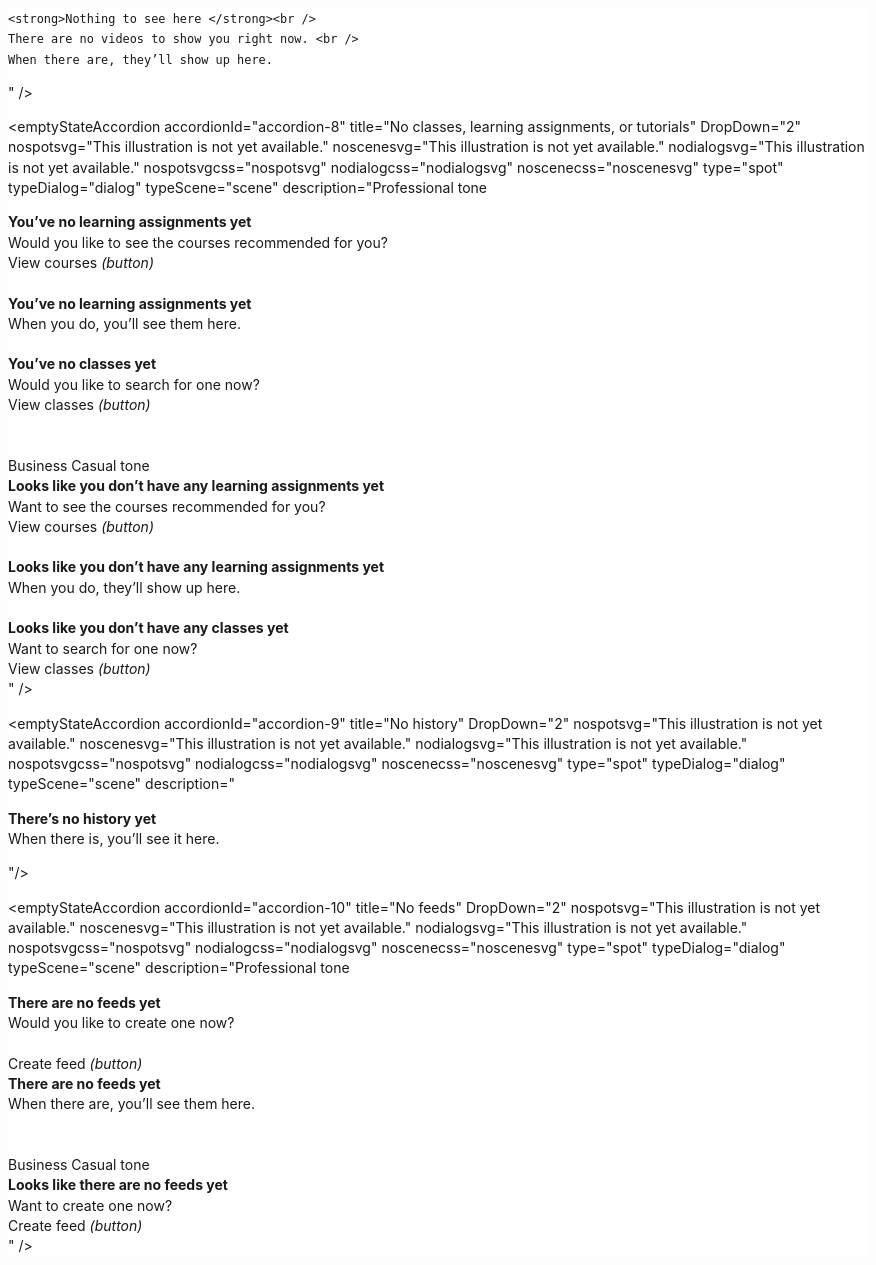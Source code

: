     <strong>Nothing to see here </strong><br />
    There are no videos to show you right now. <br />
    When there are, they’ll show up here.
  </div>"  />


<emptyStateAccordion accordionId="accordion-8" title="No classes, learning assignments, or tutorials" DropDown="2" nospotsvg="This illustration is not yet available." noscenesvg="This illustration is not yet available." nodialogsvg="This illustration is not yet available." nospotsvgcss="nospotsvg" nodialogcss="nodialogsvg" noscenecss="noscenesvg" type="spot" typeDialog="dialog" typeScene="scene" description="Professional tone<br />
  <div class='border-left border-secondary'><strong>You’ve no learning assignments yet </strong><br/>
    Would you like to see the courses recommended for you? <br />
    View courses <i>(button)</i> <br/><br/>
    <strong>You’ve no learning assignments yet </strong><br/>
    When you do, you’ll see them here.<br/><br/>
    <strong>You’ve no classes yet </strong><br/>
   Would you like to search for one now?<br/>
   View classes <i>(button)</i>
 </div><br/><br/>
  Business Casual tone<br />
  <div class='border-left border-secondary'><strong>Looks like you don’t have any learning assignments yet </strong><br/>
    Want to see the courses recommended for you? <br />
    View courses <i>(button)</i> <br/><br/>
    <strong>Looks like you don’t have any learning assignments yet </strong><br/>
    When you do, they’ll show up here. <br/><br/>
    <strong>Looks like you don’t have any classes yet </strong><br/>
    Want to search for one now?<br/>
    View classes <i>(button)</i>
 </div>"  />


<emptyStateAccordion accordionId="accordion-9" title="No history" DropDown="2" nospotsvg="This illustration is not yet available." noscenesvg="This illustration is not yet available." nodialogsvg="This illustration is not yet available." nospotsvgcss="nospotsvg" nodialogcss="nodialogsvg" noscenecss="noscenesvg" type="spot" typeDialog="dialog" typeScene="scene" description="<div class='border-left border-secondary'><strong>There’s no history yet</strong><br/>
    When there is, you’ll see it here. <br />
 </div>"/>


<emptyStateAccordion accordionId="accordion-10" title="No feeds" DropDown="2" nospotsvg="This illustration is not yet available." noscenesvg="This illustration is not yet available." nodialogsvg="This illustration is not yet available." nospotsvgcss="nospotsvg" nodialogcss="nodialogsvg" noscenecss="noscenesvg" type="spot" typeDialog="dialog" typeScene="scene" description="Professional tone<br />
  <div class='border-left border-secondary'><strong>There are no feeds yet </strong><br/>
    Would you like to create one now? <br /><br />
    Create feed <i>(button)</i> <br />
    <strong>There are no feeds yet </strong><br />
    When there are, you’ll see them here.
 </div><br/><br/>
  Business Casual tone<br />
  <div class='border-left border-secondary'><strong>Looks like there are no feeds yet </strong><br/>
    Want to create one now?<br />
    Create feed <i>(button)</i>
</div>"  />
